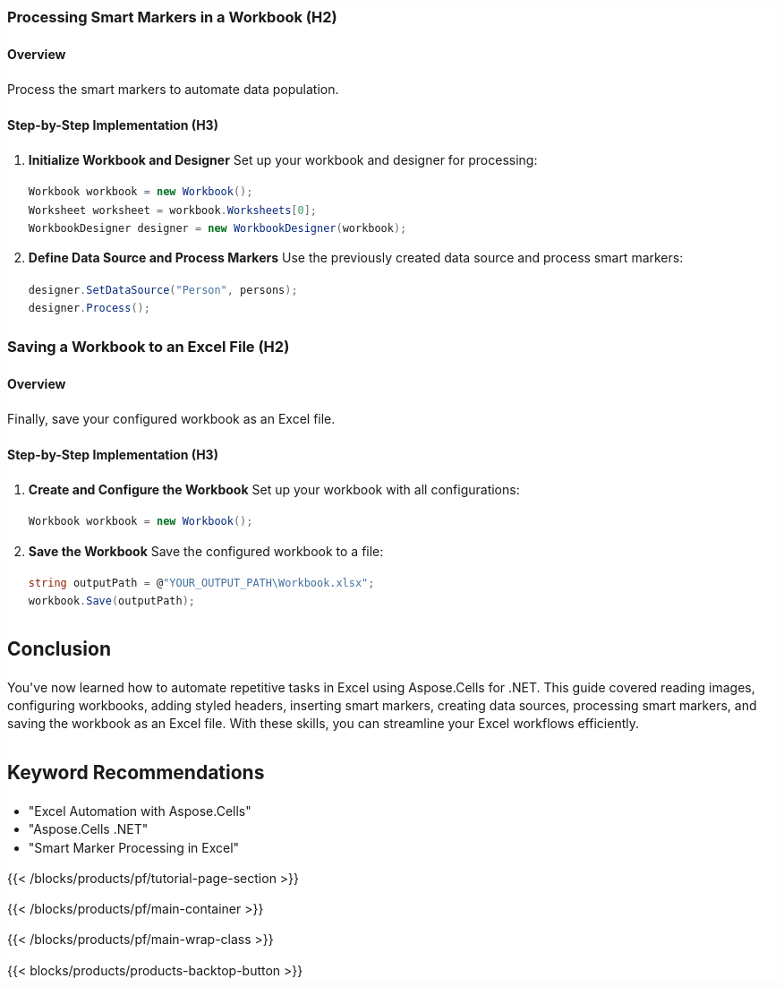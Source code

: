 ### Processing Smart Markers in a Workbook (H2)

#### Overview
Process the smart markers to automate data population.

#### Step-by-Step Implementation (H3)
1. **Initialize Workbook and Designer**
   Set up your workbook and designer for processing:
   ```csharp
   Workbook workbook = new Workbook();
   Worksheet worksheet = workbook.Worksheets[0];
   WorkbookDesigner designer = new WorkbookDesigner(workbook);
   ```
2. **Define Data Source and Process Markers**
   Use the previously created data source and process smart markers:
   ```csharp
   designer.SetDataSource("Person", persons);
   designer.Process();
   ```

### Saving a Workbook to an Excel File (H2)

#### Overview
Finally, save your configured workbook as an Excel file.

#### Step-by-Step Implementation (H3)
1. **Create and Configure the Workbook**
   Set up your workbook with all configurations:
   ```csharp
   Workbook workbook = new Workbook();
   ```
2. **Save the Workbook**
   Save the configured workbook to a file:
   ```csharp
   string outputPath = @"YOUR_OUTPUT_PATH\Workbook.xlsx";
   workbook.Save(outputPath);
   ```

## Conclusion

You've now learned how to automate repetitive tasks in Excel using Aspose.Cells for .NET. This guide covered reading images, configuring workbooks, adding styled headers, inserting smart markers, creating data sources, processing smart markers, and saving the workbook as an Excel file. With these skills, you can streamline your Excel workflows efficiently.

## Keyword Recommendations
- "Excel Automation with Aspose.Cells"
- "Aspose.Cells .NET"
- "Smart Marker Processing in Excel"


{{< /blocks/products/pf/tutorial-page-section >}}

{{< /blocks/products/pf/main-container >}}

{{< /blocks/products/pf/main-wrap-class >}}

{{< blocks/products/products-backtop-button >}}
